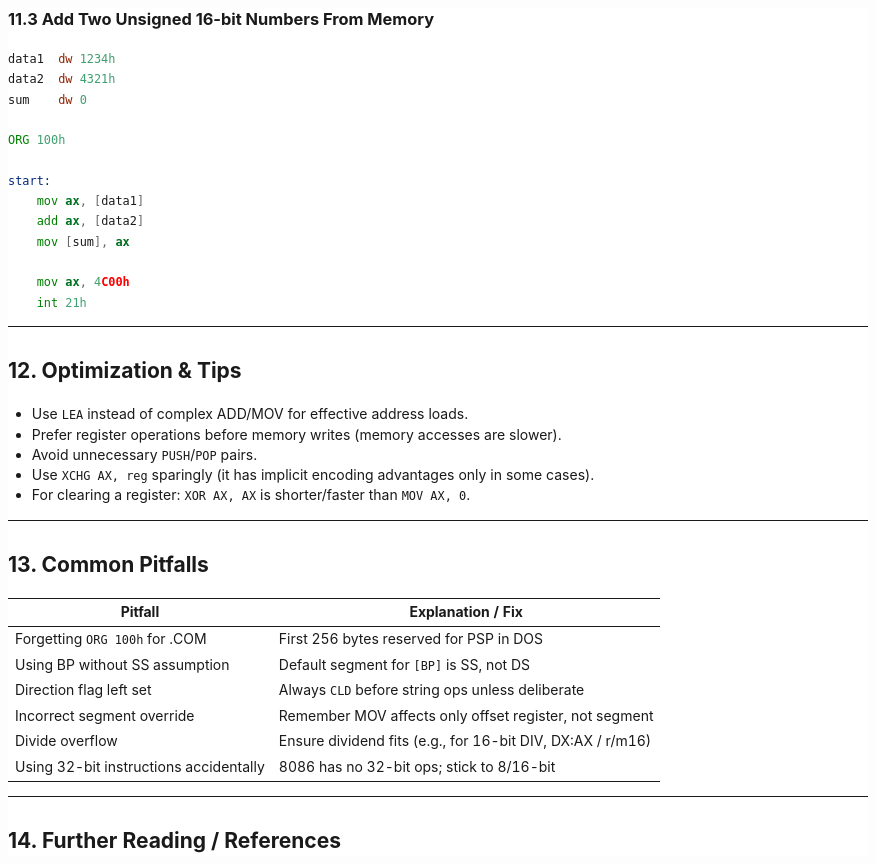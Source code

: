 ```asm
```

### 11.3 Add Two Unsigned 16-bit Numbers From Memory

```asm
data1  dw 1234h
data2  dw 4321h
sum    dw 0

ORG 100h

start:
    mov ax, [data1]
    add ax, [data2]
    mov [sum], ax

    mov ax, 4C00h
    int 21h
```

---

## 12. Optimization & Tips

- Use `LEA` instead of complex ADD/MOV for effective address loads.
- Prefer register operations before memory writes (memory accesses are slower).
- Avoid unnecessary `PUSH`/`POP` pairs.
- Use `XCHG AX, reg` sparingly (it has implicit encoding advantages only in some cases).
- For clearing a register: `XOR AX, AX` is shorter/faster than `MOV AX, 0`.

---

## 13. Common Pitfalls

| Pitfall | Explanation / Fix |
|---------|--------------------|
| Forgetting `ORG 100h` for .COM | First 256 bytes reserved for PSP in DOS |
| Using BP without SS assumption | Default segment for `[BP]` is SS, not DS |
| Direction flag left set | Always `CLD` before string ops unless deliberate |
| Incorrect segment override | Remember MOV affects only offset register, not segment |
| Divide overflow | Ensure dividend fits (e.g., for 16-bit DIV, DX:AX / r/m16) |
| Using 32-bit instructions accidentally | 8086 has no 32-bit ops; stick to 8/16-bit |

---

## 14. Further Reading / References
